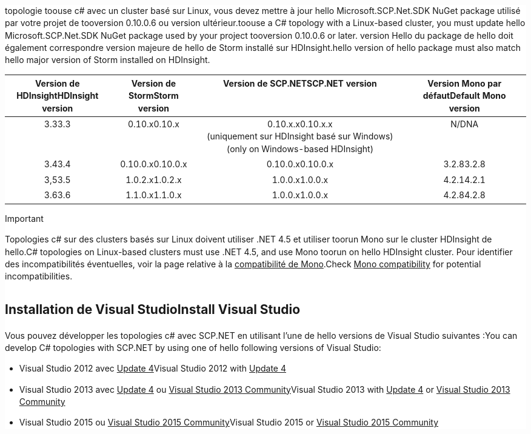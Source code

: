 <span data-ttu-id="d2b9d-110">topologie toouse c# avec un cluster basé sur Linux, vous devez mettre à jour hello Microsoft.SCP.Net.SDK NuGet package utilisé par votre projet de tooversion 0.10.0.6 ou version ultérieur.</span><span class="sxs-lookup"><span data-stu-id="d2b9d-110">toouse a C# topology with a Linux-based cluster, you must update hello Microsoft.SCP.Net.SDK NuGet package used by your project tooversion 0.10.0.6 or later.</span></span> <span data-ttu-id="d2b9d-111">version Hello du package de hello doit également correspondre version majeure de hello de Storm installé sur HDInsight.</span><span class="sxs-lookup"><span data-stu-id="d2b9d-111">hello version of hello package must also match hello major version of Storm installed on HDInsight.</span></span>

| <span data-ttu-id="d2b9d-112">Version de HDInsight</span><span class="sxs-lookup"><span data-stu-id="d2b9d-112">HDInsight version</span></span> | <span data-ttu-id="d2b9d-113">Version de Storm</span><span class="sxs-lookup"><span data-stu-id="d2b9d-113">Storm version</span></span> | <span data-ttu-id="d2b9d-114">Version de SCP.NET</span><span class="sxs-lookup"><span data-stu-id="d2b9d-114">SCP.NET version</span></span> | <span data-ttu-id="d2b9d-115">Version Mono par défaut</span><span class="sxs-lookup"><span data-stu-id="d2b9d-115">Default Mono version</span></span> |
|:-----------------:|:-------------:|:---------------:|:--------------------:|
| <span data-ttu-id="d2b9d-116">3.3</span><span class="sxs-lookup"><span data-stu-id="d2b9d-116">3.3</span></span> |<span data-ttu-id="d2b9d-117">0.10.x</span><span class="sxs-lookup"><span data-stu-id="d2b9d-117">0.10.x</span></span> |<span data-ttu-id="d2b9d-118">0.10.x.x</span><span class="sxs-lookup"><span data-stu-id="d2b9d-118">0.10.x.x</span></span></br><span data-ttu-id="d2b9d-119">(uniquement sur HDInsight basé sur Windows)</span><span class="sxs-lookup"><span data-stu-id="d2b9d-119">(only on Windows-based HDInsight)</span></span> | <span data-ttu-id="d2b9d-120">N/D</span><span class="sxs-lookup"><span data-stu-id="d2b9d-120">NA</span></span> |
| <span data-ttu-id="d2b9d-121">3.4</span><span class="sxs-lookup"><span data-stu-id="d2b9d-121">3.4</span></span> | <span data-ttu-id="d2b9d-122">0.10.0.x</span><span class="sxs-lookup"><span data-stu-id="d2b9d-122">0.10.0.x</span></span> | <span data-ttu-id="d2b9d-123">0.10.0.x</span><span class="sxs-lookup"><span data-stu-id="d2b9d-123">0.10.0.x</span></span> | <span data-ttu-id="d2b9d-124">3.2.8</span><span class="sxs-lookup"><span data-stu-id="d2b9d-124">3.2.8</span></span> |
| <span data-ttu-id="d2b9d-125">3,5</span><span class="sxs-lookup"><span data-stu-id="d2b9d-125">3.5</span></span> | <span data-ttu-id="d2b9d-126">1.0.2.x</span><span class="sxs-lookup"><span data-stu-id="d2b9d-126">1.0.2.x</span></span> | <span data-ttu-id="d2b9d-127">1.0.0.x</span><span class="sxs-lookup"><span data-stu-id="d2b9d-127">1.0.0.x</span></span> | <span data-ttu-id="d2b9d-128">4.2.1</span><span class="sxs-lookup"><span data-stu-id="d2b9d-128">4.2.1</span></span> |
| <span data-ttu-id="d2b9d-129">3.6</span><span class="sxs-lookup"><span data-stu-id="d2b9d-129">3.6</span></span> | <span data-ttu-id="d2b9d-130">1.1.0.x</span><span class="sxs-lookup"><span data-stu-id="d2b9d-130">1.1.0.x</span></span> | <span data-ttu-id="d2b9d-131">1.0.0.x</span><span class="sxs-lookup"><span data-stu-id="d2b9d-131">1.0.0.x</span></span> | <span data-ttu-id="d2b9d-132">4.2.8</span><span class="sxs-lookup"><span data-stu-id="d2b9d-132">4.2.8</span></span> |

> [!IMPORTANT]
> <span data-ttu-id="d2b9d-133">Topologies c# sur des clusters basés sur Linux doivent utiliser .NET 4.5 et utiliser toorun Mono sur le cluster HDInsight de hello.</span><span class="sxs-lookup"><span data-stu-id="d2b9d-133">C# topologies on Linux-based clusters must use .NET 4.5, and use Mono toorun on hello HDInsight cluster.</span></span> <span data-ttu-id="d2b9d-134">Pour identifier des incompatibilités éventuelles, voir la page relative à la [compatibilité de Mono](http://www.mono-project.com/docs/about-mono/compatibility/).</span><span class="sxs-lookup"><span data-stu-id="d2b9d-134">Check [Mono compatibility](http://www.mono-project.com/docs/about-mono/compatibility/) for potential incompatibilities.</span></span>

## <a name="install-visual-studio"></a><span data-ttu-id="d2b9d-135">Installation de Visual Studio</span><span class="sxs-lookup"><span data-stu-id="d2b9d-135">Install Visual Studio</span></span>

<span data-ttu-id="d2b9d-136">Vous pouvez développer les topologies c# avec SCP.NET en utilisant l’une de hello versions de Visual Studio suivantes :</span><span class="sxs-lookup"><span data-stu-id="d2b9d-136">You can develop C# topologies with SCP.NET by using one of hello following versions of Visual Studio:</span></span>

* <span data-ttu-id="d2b9d-137">Visual Studio 2012 avec [Update 4](http://www.microsoft.com/download/details.aspx?id=39305)</span><span class="sxs-lookup"><span data-stu-id="d2b9d-137">Visual Studio 2012 with [Update 4](http://www.microsoft.com/download/details.aspx?id=39305)</span></span>

* <span data-ttu-id="d2b9d-138">Visual Studio 2013 avec [Update 4](http://www.microsoft.com/download/details.aspx?id=44921) ou [Visual Studio 2013 Community](http://go.microsoft.com/fwlink/?LinkId=517284)</span><span class="sxs-lookup"><span data-stu-id="d2b9d-138">Visual Studio 2013 with [Update 4](http://www.microsoft.com/download/details.aspx?id=44921) or [Visual Studio 2013 Community](http://go.microsoft.com/fwlink/?LinkId=517284)</span></span>

* <span data-ttu-id="d2b9d-139">Visual Studio 2015 ou [Visual Studio 2015 Community](https://go.microsoft.com/fwlink/?LinkId=532606)</span><span class="sxs-lookup"><span data-stu-id="d2b9d-139">Visual Studio 2015 or [Visual Studio 2015 Community](https://go.microsoft.com/fwlink/?LinkId=532606)</span></span>
